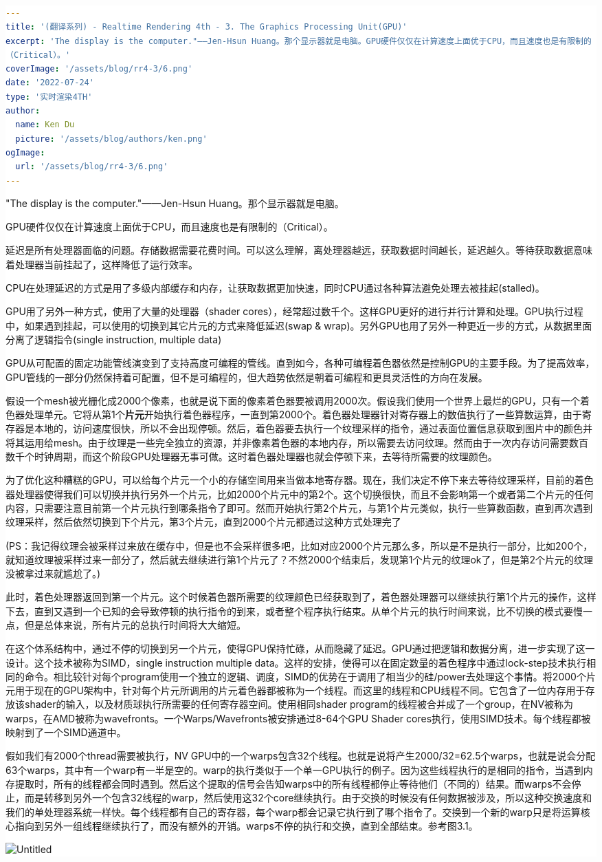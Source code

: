```yaml
---
title: '(翻译系列) - Realtime Rendering 4th - 3. The Graphics Processing Unit(GPU)'
excerpt: 'The display is the computer."——Jen-Hsun Huang。那个显示器就是电脑。GPU硬件仅仅在计算速度上面优于CPU，而且速度也是有限制的（Critical）。'
coverImage: '/assets/blog/rr4-3/6.png'
date: '2022-07-24'
type: '实时渲染4TH'
author:
  name: Ken Du
  picture: '/assets/blog/authors/ken.png'
ogImage:
  url: '/assets/blog/rr4-3/6.png'
---
```


"The display is the computer."——Jen-Hsun Huang。那个显示器就是电脑。

GPU硬件仅仅在计算速度上面优于CPU，而且速度也是有限制的（Critical）。

延迟是所有处理器面临的问题。存储数据需要花费时间。可以这么理解，离处理器越远，获取数据时间越长，延迟越久。等待获取数据意味着处理器当前挂起了，这样降低了运行效率。

CPU在处理延迟的方式是用了多级内部缓存和内存，让获取数据更加快速，同时CPU通过各种算法避免处理去被挂起(stalled)。

GPU用了另外一种方式，使用了大量的处理器（shader cores），经常超过数千个。这样GPU更好的进行并行计算和处理。GPU执行过程中，如果遇到挂起，可以使用的切换到其它片元的方式来降低延迟(swap & wrap)。另外GPU也用了另外一种更近一步的方式，从数据里面分离了逻辑指令(single instruction, multiple data)

GPU从可配置的固定功能管线演变到了支持高度可编程的管线。直到如今，各种可编程着色器依然是控制GPU的主要手段。为了提高效率，GPU管线的一部分仍然保持着可配置，但不是可编程的，但大趋势依然是朝着可编程和更具灵活性的方向在发展。

假设一个mesh被光栅化成2000个像素，也就是说下面的像素着色器要被调用2000次。假设我们使用一个世界上最烂的GPU，只有一个着色器处理单元。它将从第1个**片元**开始执行着色器程序，一直到第2000个。着色器处理器针对寄存器上的数值执行了一些算数运算，由于寄存器是本地的，访问速度很快，所以不会出现停顿。然后，着色器要去执行一个纹理采样的指令，通过表面位置信息获取到图片中的颜色并将其运用给mesh。由于纹理是一些完全独立的资源，并非像素着色器的本地内存，所以需要去访问纹理。然而由于一次内存访问需要数百数千个时钟周期，而这个阶段GPU处理器无事可做。这时着色器处理器也就会停顿下来，去等待所需要的纹理颜色。

为了优化这种糟糕的GPU，可以给每个片元一个小的存储空间用来当做本地寄存器。现在，我们决定不停下来去等待纹理采样，目前的着色器处理器使得我们可以切换并执行另外一个片元，比如2000个片元中的第2个。这个切换很快，而且不会影响第一个或者第二个片元的任何内容，只需要注意目前第一个片元执行到哪条指令了即可。然而开始执行第2个片元，与第1个片元类似，执行一些算数函数，直到再次遇到纹理采样，然后依然切换到下个片元，第3个片元，直到2000个片元都通过这种方式处理完了

(PS：我记得纹理会被采样过来放在缓存中，但是也不会采样很多吧，比如对应2000个片元那么多，所以是不是执行一部分，比如200个，就知道纹理被采样过来一部分了，然后就去继续进行第1个片元了？不然2000个结束后，发现第1个片元的纹理ok了，但是第2个片元的纹理没被拿过来就尴尬了。)

此时，着色处理器返回到第一个片元。这个时候着色器所需要的纹理颜色已经获取到了，着色器处理器可以继续执行第1个片元的操作，这样下去，直到又遇到一个已知的会导致停顿的执行指令的到来，或者整个程序执行结束。从单个片元的执行时间来说，比不切换的模式要慢一点，但是总体来说，所有片元的总执行时间将大大缩短。

在这个体系结构中，通过不停的切换到另一个片元，使得GPU保持忙碌，从而隐藏了延迟。GPU通过把逻辑和数据分离，进一步实现了这一设计。这个技术被称为SIMD，single instruction multiple data。这样的安排，使得可以在固定数量的着色程序中通过lock-step技术执行相同的命令。相比较针对每个program使用一个独立的逻辑、调度，SIMD的优势在于调用了相当少的硅/power去处理这个事情。将2000个片元用于现在的GPU架构中，针对每个片元所调用的片元着色器都被称为一个线程。而这里的线程和CPU线程不同。它包含了一位内存用于存放该shader的输入，以及材质球执行所需要的任何寄存器空间。使用相同shader program的线程被合并成了一个group，在NV被称为warps，在AMD被称为wavefronts。一个Warps/Wavefronts被安排通过8-64个GPU Shader cores执行，使用SIMD技术。每个线程都被映射到了一个SIMD通道中。

假如我们有2000个thread需要被执行，NV GPU中的一个warps包含32个线程。也就是说将产生2000/32=62.5个warps，也就是说会分配63个warps，其中有一个warp有一半是空的。warp的执行类似于一个单一GPU执行的例子。因为这些线程执行的是相同的指令，当遇到内存提取时，所有的线程都会同时遇到。然后这个提取的信号会告知warps中的所有线程都停止等待他们（不同的）结果。而warps不会停止，而是转移到另外一个包含32线程的warp，然后使用这32个core继续执行。由于交换的时候没有任何数据被涉及，所以这种交换速度和我们的单处理器系统一样快。每个线程都有自己的寄存器，每个warp都会记录它执行到了哪个指令了。交换到一个新的warp只是将运算核心指向到另外一组线程继续执行了，而没有额外的开销。warps不停的执行和交换，直到全部结束。参考图3.1。

![Untitled](/assets/blog/rr4-3/1.png)
